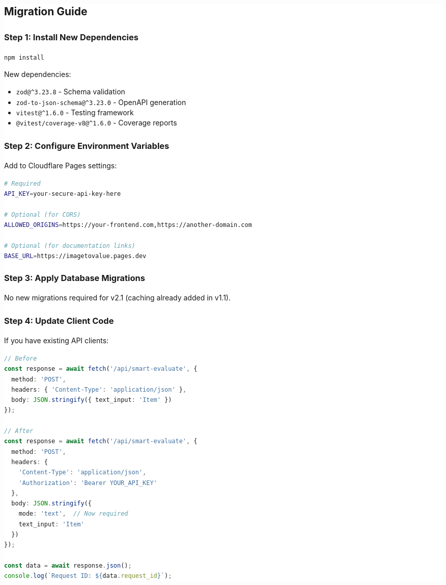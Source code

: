 
## Migration Guide

### Step 1: Install New Dependencies

```bash
npm install
```

New dependencies:
- `zod@^3.23.8` - Schema validation
- `zod-to-json-schema@^3.23.0` - OpenAPI generation
- `vitest@^1.6.0` - Testing framework
- `@vitest/coverage-v8@^1.6.0` - Coverage reports

### Step 2: Configure Environment Variables

Add to Cloudflare Pages settings:

```bash
# Required
API_KEY=your-secure-api-key-here

# Optional (for CORS)
ALLOWED_ORIGINS=https://your-frontend.com,https://another-domain.com

# Optional (for documentation links)
BASE_URL=https://imagetovalue.pages.dev
```

### Step 3: Apply Database Migrations

No new migrations required for v2.1 (caching already added in v1.1).

### Step 4: Update Client Code

If you have existing API clients:

```typescript
// Before
const response = await fetch('/api/smart-evaluate', {
  method: 'POST',
  headers: { 'Content-Type': 'application/json' },
  body: JSON.stringify({ text_input: 'Item' })
});

// After
const response = await fetch('/api/smart-evaluate', {
  method: 'POST',
  headers: {
    'Content-Type': 'application/json',
    'Authorization': 'Bearer YOUR_API_KEY'
  },
  body: JSON.stringify({
    mode: 'text',  // Now required
    text_input: 'Item'
  })
});

const data = await response.json();
console.log(`Request ID: ${data.request_id}`);
```
